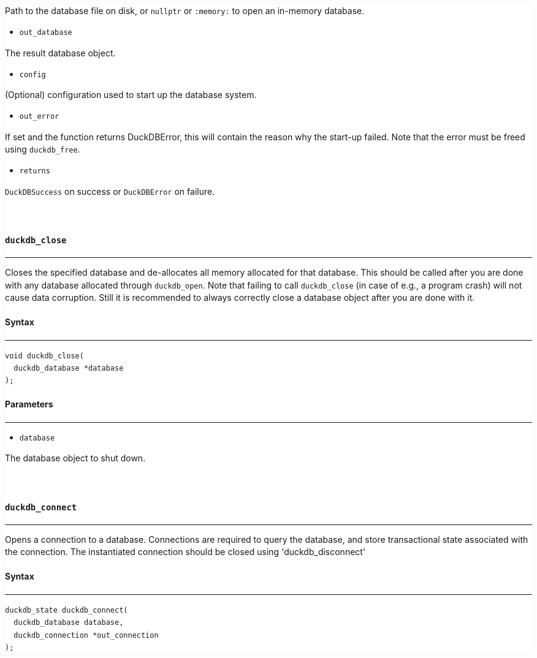 Path to the database file on disk, or `nullptr` or `:memory:` to open an in-memory database.
* `out_database`

The result database object.
* `config`

(Optional) configuration used to start up the database system.
* `out_error`

If set and the function returns DuckDBError, this will contain the reason why the start-up failed.
Note that the error must be freed using `duckdb_free`.
* `returns`

`DuckDBSuccess` on success or `DuckDBError` on failure.

<br>


### `duckdb_close`
---
Closes the specified database and de-allocates all memory allocated for that database.
This should be called after you are done with any database allocated through `duckdb_open`.
Note that failing to call `duckdb_close` (in case of e.g., a program crash) will not cause data corruption.
Still it is recommended to always correctly close a database object after you are done with it.

#### Syntax
---
<div class="language-c highlighter-rouge"><div class="highlight"><pre class="highlight"><code><span class="kt">void</span> <span class="k">duckdb_close</span>(<span class="k">
</span>  <span class="kt">duckdb_database</span> *<span class="k">database
</span>);
</code></pre></div></div>

#### Parameters
---
* `database`

The database object to shut down.

<br>


### `duckdb_connect`
---
Opens a connection to a database. Connections are required to query the database, and store transactional state
associated with the connection.
The instantiated connection should be closed using 'duckdb_disconnect'

#### Syntax
---
<div class="language-c highlighter-rouge"><div class="highlight"><pre class="highlight"><code><span class="kt">duckdb_state</span> <span class="k">duckdb_connect</span>(<span class="k">
</span>  <span class="kt">duckdb_database</span> <span class="k">database</span>,<span class="k">
</span>  <span class="kt">duckdb_connection</span> *<span class="k">out_connection
</span>);
</code></pre></div></div>
